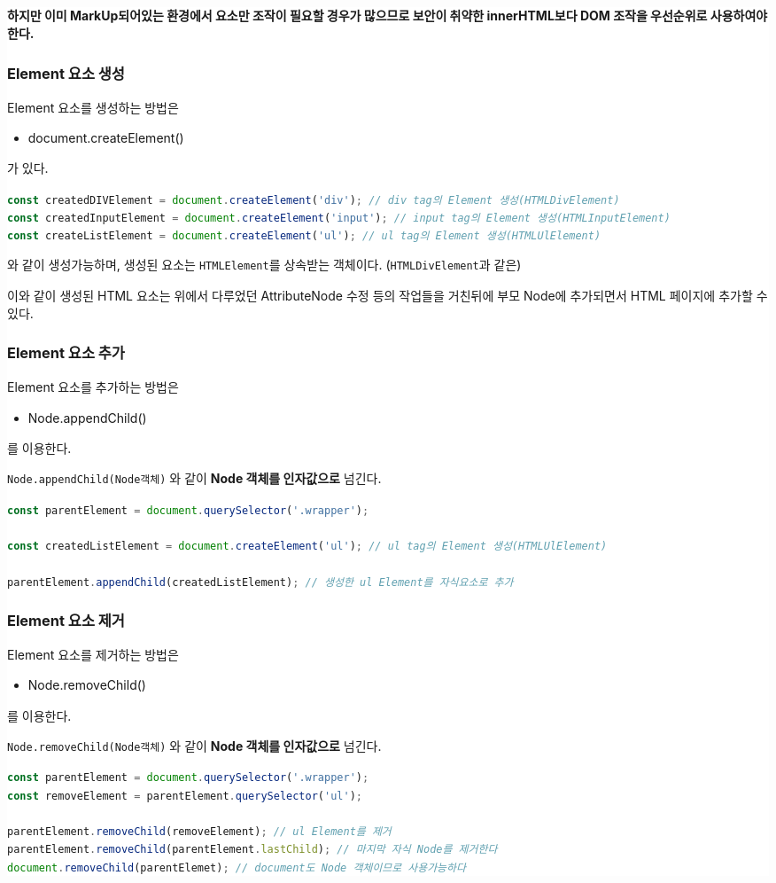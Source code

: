 **하지만 이미 MarkUp되어있는 환경에서 요소만 조작이 필요할 경우가 많으므로 보안이 취약한 innerHTML보다 DOM 조작을 우선순위로 사용하여야 한다.**



### Element 요소 생성

Element 요소를 생성하는 방법은

- document.createElement()

가 있다.

```js
const createdDIVElement = document.createElement('div'); // div tag의 Element 생성(HTMLDivElement)
const createdInputElement = document.createElement('input'); // input tag의 Element 생성(HTMLInputElement)
const createListElement = document.createElement('ul'); // ul tag의 Element 생성(HTMLUlElement)
```

와 같이 생성가능하며, 생성된 요소는 `HTMLElement`를 상속받는 객체이다. (`HTMLDivElement`과 같은)

이와 같이 생성된 HTML 요소는 위에서 다루었던 AttributeNode 수정 등의 작업들을 거친뒤에 부모 Node에 추가되면서 HTML 페이지에 추가할 수 있다.



### Element 요소 추가

Element 요소를 추가하는 방법은

- Node.appendChild()

를 이용한다.

`Node.appendChild(Node객체)` 와 같이 **Node 객체를 인자값으로** 넘긴다. 

```js
const parentElement = document.querySelector('.wrapper');

const createdListElement = document.createElement('ul'); // ul tag의 Element 생성(HTMLUlElement)

parentElement.appendChild(createdListElement); // 생성한 ul Element를 자식요소로 추가
```



### Element 요소 제거

Element 요소를 제거하는 방법은

- Node.removeChild()

를 이용한다.

`Node.removeChild(Node객체)` 와 같이 **Node 객체를 인자값으로** 넘긴다. 

```js
const parentElement = document.querySelector('.wrapper');
const removeElement = parentElement.querySelector('ul');

parentElement.removeChild(removeElement); // ul Element를 제거
parentElement.removeChild(parentElement.lastChild); // 마지막 자식 Node를 제거한다
document.removeChild(parentElemet); // document도 Node 객체이므로 사용가능하다
```
